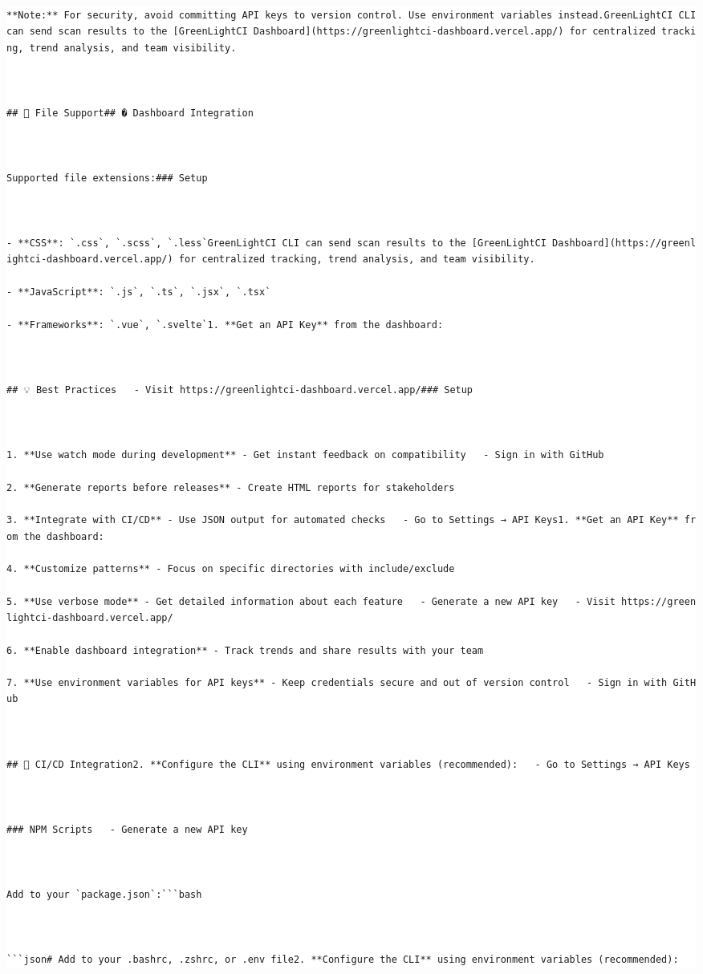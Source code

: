 ```
**Note:** For security, avoid committing API keys to version control. Use environment variables instead.GreenLightCI CLI can send scan results to the [GreenLightCI Dashboard](https://greenlightci-dashboard.vercel.app/) for centralized tracking, trend analysis, and team visibility.



## 📄 File Support## � Dashboard Integration



Supported file extensions:### Setup



- **CSS**: `.css`, `.scss`, `.less`GreenLightCI CLI can send scan results to the [GreenLightCI Dashboard](https://greenlightci-dashboard.vercel.app/) for centralized tracking, trend analysis, and team visibility.

- **JavaScript**: `.js`, `.ts`, `.jsx`, `.tsx`

- **Frameworks**: `.vue`, `.svelte`1. **Get an API Key** from the dashboard:



## 💡 Best Practices   - Visit https://greenlightci-dashboard.vercel.app/### Setup



1. **Use watch mode during development** - Get instant feedback on compatibility   - Sign in with GitHub

2. **Generate reports before releases** - Create HTML reports for stakeholders

3. **Integrate with CI/CD** - Use JSON output for automated checks   - Go to Settings → API Keys1. **Get an API Key** from the dashboard:

4. **Customize patterns** - Focus on specific directories with include/exclude

5. **Use verbose mode** - Get detailed information about each feature   - Generate a new API key   - Visit https://greenlightci-dashboard.vercel.app/

6. **Enable dashboard integration** - Track trends and share results with your team

7. **Use environment variables for API keys** - Keep credentials secure and out of version control   - Sign in with GitHub



## 🔄 CI/CD Integration2. **Configure the CLI** using environment variables (recommended):   - Go to Settings → API Keys



### NPM Scripts   - Generate a new API key



Add to your `package.json`:```bash



```json# Add to your .bashrc, .zshrc, or .env file2. **Configure the CLI** using environment variables (recommended):

```